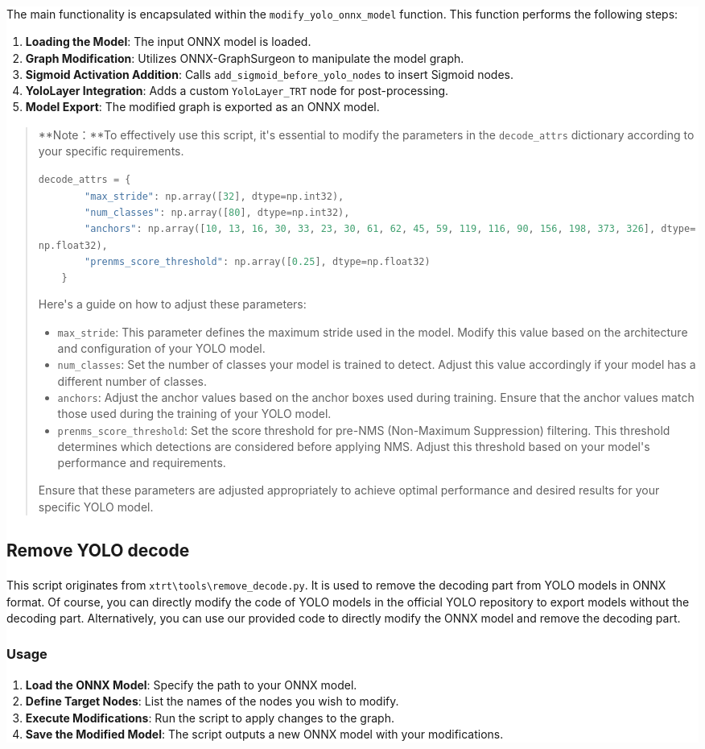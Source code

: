 The main functionality is encapsulated within the `modify_yolo_onnx_model` function. This function performs the following steps:

1. **Loading the Model**: The input ONNX model is loaded.
2. **Graph Modification**: Utilizes ONNX-GraphSurgeon to manipulate the model graph.
3. **Sigmoid Activation Addition**: Calls `add_sigmoid_before_yolo_nodes` to insert Sigmoid nodes.
4. **YoloLayer Integration**: Adds a custom `YoloLayer_TRT` node for post-processing.
5. **Model Export**: The modified graph is exported as an ONNX model.

> **Note：**To effectively use this script, it's essential to modify the parameters in the `decode_attrs` dictionary according to your specific requirements. 
>
> ```py
> decode_attrs = {
>         "max_stride": np.array([32], dtype=np.int32),  
>         "num_classes": np.array([80], dtype=np.int32),  
>         "anchors": np.array([10, 13, 16, 30, 33, 23, 30, 61, 62, 45, 59, 119, 116, 90, 156, 198, 373, 326], dtype=np.float32),
>         "prenms_score_threshold": np.array([0.25], dtype=np.float32)  
>     }
> ```
>
> Here's a guide on how to adjust these parameters:
>
> - `max_stride`: This parameter defines the maximum stride used in the model. Modify this value based on the architecture and configuration of your YOLO model.
> - `num_classes`: Set the number of classes your model is trained to detect. Adjust this value accordingly if your model has a different number of classes.
> - `anchors`: Adjust the anchor values based on the anchor boxes used during training. Ensure that the anchor values match those used during the training of your YOLO model.
> - `prenms_score_threshold`: Set the score threshold for pre-NMS (Non-Maximum Suppression) filtering. This threshold determines which detections are considered before applying NMS. Adjust this threshold based on your model's performance and requirements.
>
> Ensure that these parameters are adjusted appropriately to achieve optimal performance and desired results for your specific YOLO model.



## Remove YOLO decode

This script originates from `xtrt\tools\remove_decode.py`. It is used to remove the decoding part from YOLO models in ONNX format. Of course, you can directly modify the code of YOLO models in the official YOLO repository to export models without the decoding part. Alternatively, you can use our provided code to directly modify the ONNX model and remove the decoding part.

### Usage

1. **Load the ONNX Model**: Specify the path to your ONNX model.
2. **Define Target Nodes**: List the names of the nodes you wish to modify.
3. **Execute Modifications**: Run the script to apply changes to the graph.
4. **Save the Modified Model**: The script outputs a new ONNX model with your modifications.
